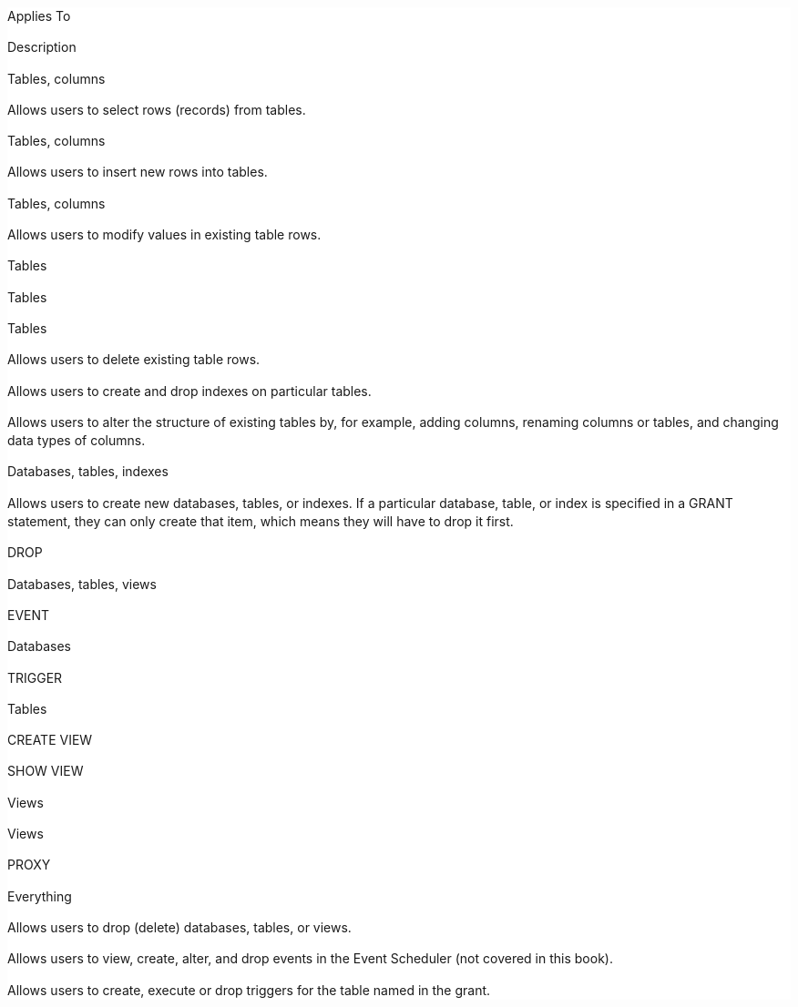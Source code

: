 Applies To

Description

Tables, columns

Allows users to select rows (records) from tables.

Tables, columns

Allows users to insert new rows into tables.

Tables, columns

Allows users to modify values in existing table rows.

Tables

Tables

Tables

Allows users to delete existing table rows.

Allows users to create and drop indexes on particular tables.

Allows users to alter the structure of existing tables by, for example, adding columns, renaming columns or tables, and changing data types of columns.

Databases, tables, indexes

Allows users to create new databases, tables, or indexes. If a particular database, table, or index is specified in a GRANT statement, they can only create that item, which means they will have to drop it first.

DROP

Databases, tables, views

EVENT

Databases

TRIGGER

Tables

CREATE VIEW

SHOW VIEW

Views

Views

PROXY

Everything

Allows users to drop (delete) databases, tables, or views.

Allows users to view, create, alter, and drop events in the Event Scheduler (not covered in this book).

Allows users to create, execute or drop triggers for the table named in the grant.

